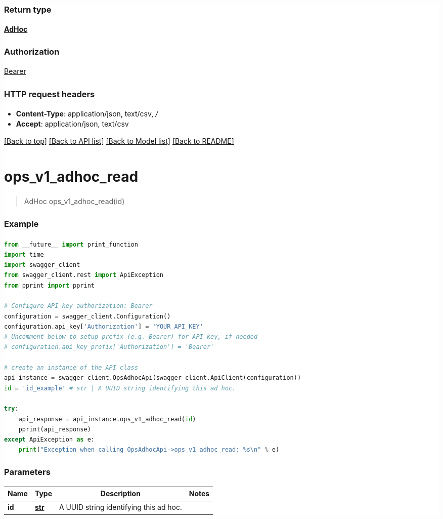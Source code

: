 ### Return type

[**AdHoc**](AdHoc.md)

### Authorization

[Bearer](../README.md#Bearer)

### HTTP request headers

 - **Content-Type**: application/json, text/csv, */*
 - **Accept**: application/json, text/csv

[[Back to top]](#) [[Back to API list]](../README.md#documentation-for-api-endpoints) [[Back to Model list]](../README.md#documentation-for-models) [[Back to README]](../README.md)

# **ops_v1_adhoc_read**
> AdHoc ops_v1_adhoc_read(id)





### Example
```python
from __future__ import print_function
import time
import swagger_client
from swagger_client.rest import ApiException
from pprint import pprint

# Configure API key authorization: Bearer
configuration = swagger_client.Configuration()
configuration.api_key['Authorization'] = 'YOUR_API_KEY'
# Uncomment below to setup prefix (e.g. Bearer) for API key, if needed
# configuration.api_key_prefix['Authorization'] = 'Bearer'

# create an instance of the API class
api_instance = swagger_client.OpsAdhocApi(swagger_client.ApiClient(configuration))
id = 'id_example' # str | A UUID string identifying this ad hoc.

try:
    api_response = api_instance.ops_v1_adhoc_read(id)
    pprint(api_response)
except ApiException as e:
    print("Exception when calling OpsAdhocApi->ops_v1_adhoc_read: %s\n" % e)
```

### Parameters

Name | Type | Description  | Notes
------------- | ------------- | ------------- | -------------
 **id** | [**str**](.md)| A UUID string identifying this ad hoc. | 
